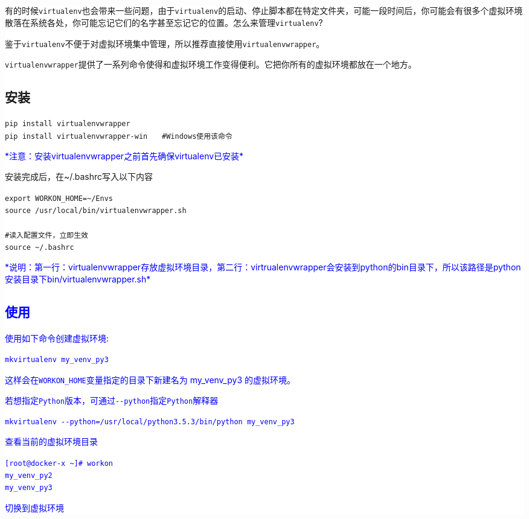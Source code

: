 有的时候`virtualenv`也会带来一些问题，由于`virtualenv`的启动、停止脚本都在特定文件夹，可能一段时间后，你可能会有很多个虚拟环境散落在系统各处，你可能忘记它们的名字甚至忘记它的位置。怎么来管理`virtualenv`?

鉴于`virtualenv`不便于对虚拟环境集中管理，所以推荐直接使用`virtualenvwrapper`。 

`virtualenvwrapper`提供了一系列命令使得和虚拟环境工作变得便利。它把你所有的虚拟环境都放在一个地方。

## 安装

```
pip install virtualenvwrapper
pip install virtualenvwrapper-win　　#Windows使用该命令
```

<span style="color:blue">
*注意：安装virtualenvwrapper之前首先确保virtualenv已安装*
</span>

安装完成后，在~/.bashrc写入以下内容

```
export WORKON_HOME=~/Envs
source /usr/local/bin/virtualenvwrapper.sh

#读入配置文件，立即生效
source ~/.bashrc
```

<span style="color:blue">
*说明：第一行：virtualenvwrapper存放虚拟环境目录，第二行：virtrualenvwrapper会安装到python的bin目录下，所以该路径是python安装目录下bin/virtualenvwrapper.sh*


## 使用

使用如下命令创建虚拟环境:

```
mkvirtualenv my_venv_py3
```

这样会在`WORKON_HOME`变量指定的目录下新建名为 my_venv_py3 的虚拟环境。

若想指定`Python`版本，可通过`--python`指定`Python`解释器

```
mkvirtualenv --python=/usr/local/python3.5.3/bin/python my_venv_py3
```

查看当前的虚拟环境目录

```
[root@docker-x ~]# workon
my_venv_py2
my_venv_py3
```

切换到虚拟环境
